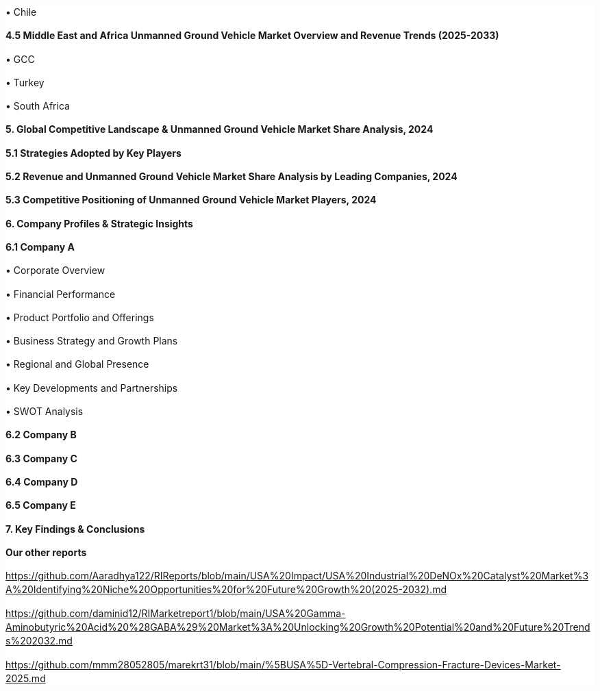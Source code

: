 • Chile

<strong>4.5 Middle East and Africa Unmanned Ground Vehicle Market Overview and Revenue Trends (2025-2033)</strong>

• GCC

• Turkey

• South Africa

<strong>5. Global Competitive Landscape & Unmanned Ground Vehicle Market Share Analysis, 2024</strong>

<strong>5.1 Strategies Adopted by Key Players</strong>

<strong>5.2 Revenue and Unmanned Ground Vehicle Market Share Analysis by Leading Companies, 2024</strong>

<strong>5.3 Competitive Positioning of Unmanned Ground Vehicle Market Players, 2024</strong>

<strong>6. Company Profiles & Strategic Insights</strong>

<strong>6.1 Company A</strong>

• Corporate Overview

• Financial Performance

• Product Portfolio and Offerings

• Business Strategy and Growth Plans

• Regional and Global Presence

• Key Developments and Partnerships

• SWOT Analysis

<strong>6.2 Company B</strong>

<strong>6.3 Company C</strong>

<strong>6.4 Company D</strong>

<strong>6.5 Company E</strong>

<strong>7. Key Findings & Conclusions</strong>

<strong>Our other reports</strong>

<a href=https://github.com/Aaradhya122/RIReports/blob/main/USA%20Impact/USA%20Industrial%20DeNOx%20Catalyst%20Market%3A%20Identifying%20Niche%20Opportunities%20for%20Future%20Growth%20(2025-2032).md>https://github.com/Aaradhya122/RIReports/blob/main/USA%20Impact/USA%20Industrial%20DeNOx%20Catalyst%20Market%3A%20Identifying%20Niche%20Opportunities%20for%20Future%20Growth%20(2025-2032).md</a>

<a href=https://github.com/daminid12/RIMarketreport1/blob/main/USA%20Gamma-Aminobutyric%20Acid%20%28GABA%29%20Market%3A%20Unlocking%20Growth%20Potential%20and%20Future%20Trends%202032.md>https://github.com/daminid12/RIMarketreport1/blob/main/USA%20Gamma-Aminobutyric%20Acid%20%28GABA%29%20Market%3A%20Unlocking%20Growth%20Potential%20and%20Future%20Trends%202032.md</a>

<a href=https://github.com/mmm28052805/marekrt31/blob/main/%5BUSA%5D-Vertebral-Compression-Fracture-Devices-Market-2025.md>https://github.com/mmm28052805/marekrt31/blob/main/%5BUSA%5D-Vertebral-Compression-Fracture-Devices-Market-2025.md</a>
